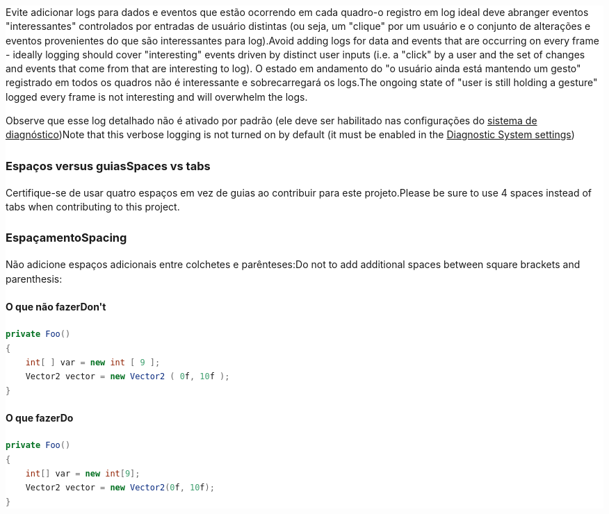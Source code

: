 <span data-ttu-id="d2afb-205">Evite adicionar logs para dados e eventos que estão ocorrendo em cada quadro-o registro em log ideal deve abranger eventos "interessantes" controlados por entradas de usuário distintas (ou seja, um "clique" por um usuário e o conjunto de alterações e eventos provenientes do que são interessantes para log).</span><span class="sxs-lookup"><span data-stu-id="d2afb-205">Avoid adding logs for data and events that are occurring on every frame - ideally logging should cover "interesting" events driven by distinct user inputs (i.e. a "click" by a user and the set of changes and events that come from that are interesting to log).</span></span> <span data-ttu-id="d2afb-206">O estado em andamento do "o usuário ainda está mantendo um gesto" registrado em todos os quadros não é interessante e sobrecarregará os logs.</span><span class="sxs-lookup"><span data-stu-id="d2afb-206">The ongoing state of "user is still holding a gesture" logged every frame is not interesting and will overwhelm the logs.</span></span>

<span data-ttu-id="d2afb-207">Observe que esse log detalhado não é ativado por padrão (ele deve ser habilitado nas configurações do [sistema de diagnóstico](../features/diagnostics/configuring-diagnostics.md#enable-verbose-logging))</span><span class="sxs-lookup"><span data-stu-id="d2afb-207">Note that this verbose logging is not turned on by default (it must be enabled in the [Diagnostic System settings](../features/diagnostics/configuring-diagnostics.md#enable-verbose-logging))</span></span>

### <a name="spaces-vs-tabs"></a><span data-ttu-id="d2afb-208">Espaços versus guias</span><span class="sxs-lookup"><span data-stu-id="d2afb-208">Spaces vs tabs</span></span>

<span data-ttu-id="d2afb-209">Certifique-se de usar quatro espaços em vez de guias ao contribuir para este projeto.</span><span class="sxs-lookup"><span data-stu-id="d2afb-209">Please be sure to use 4 spaces instead of tabs when contributing to this project.</span></span>

### <a name="spacing"></a><span data-ttu-id="d2afb-210">Espaçamento</span><span class="sxs-lookup"><span data-stu-id="d2afb-210">Spacing</span></span>

<span data-ttu-id="d2afb-211">Não adicione espaços adicionais entre colchetes e parênteses:</span><span class="sxs-lookup"><span data-stu-id="d2afb-211">Do not to add additional spaces between square brackets and parenthesis:</span></span>

#### <a name="dont"></a><span data-ttu-id="d2afb-212">O que não fazer</span><span class="sxs-lookup"><span data-stu-id="d2afb-212">Don't</span></span>

```c#
private Foo()
{
    int[ ] var = new int [ 9 ];
    Vector2 vector = new Vector2 ( 0f, 10f );
}

```

#### <a name="do"></a><span data-ttu-id="d2afb-213">O que fazer</span><span class="sxs-lookup"><span data-stu-id="d2afb-213">Do</span></span>

```c#
private Foo()
{
    int[] var = new int[9];
    Vector2 vector = new Vector2(0f, 10f);
}
```
